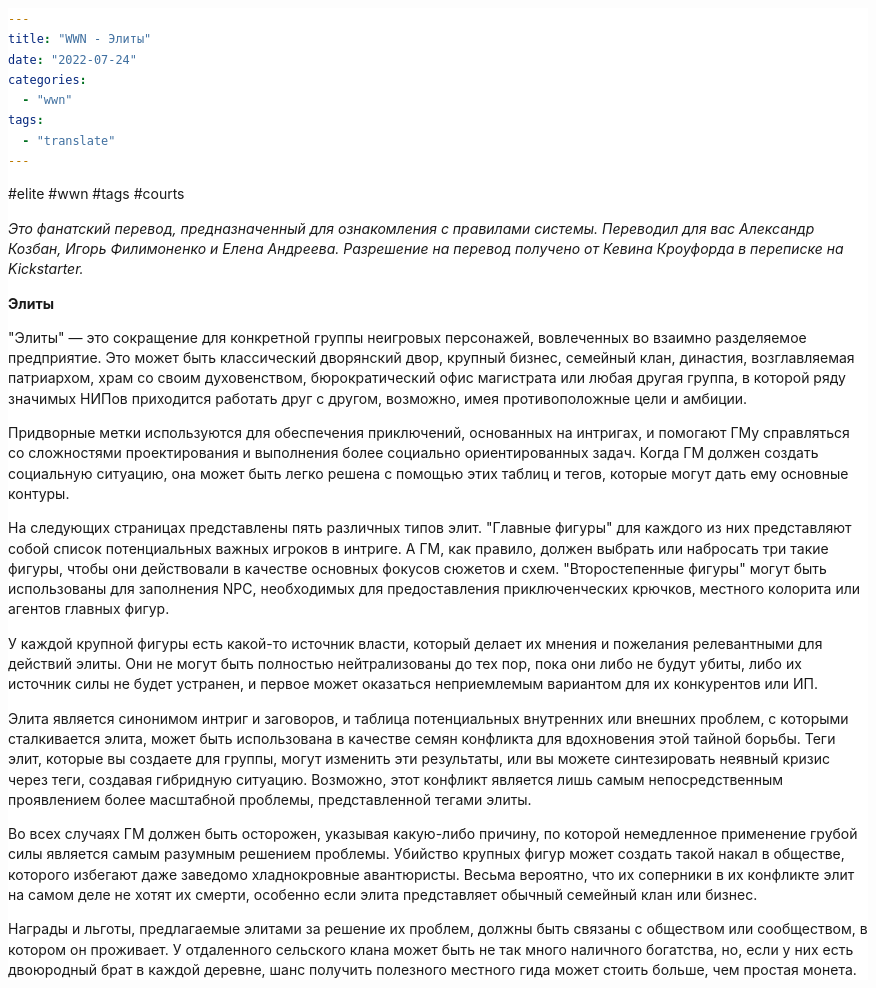 ```yaml
---
title: "WWN - Элиты"
date: "2022-07-24"
categories: 
  - "wwn"
tags: 
  - "translate"
---
```


#elite #wwn #tags #courts

_Это фанатский перевод, предназначенный для ознакомления с правилами системы. Переводил для вас Александр Козбан, Игорь Филимоненко и Елена Андреева. Разрешение на перевод получено от Кевина Кроуфорда в переписке на Kickstarter._

**Элиты**

"Элиты" — это сокращение для конкретной группы неигровых персонажей, вовлеченных во взаимно разделяемое предприятие. Это может быть классический дворянский двор, крупный бизнес, семейный клан, династия, возглавляемая патриархом, храм со своим духовенством, бюрократический офис магистрата или любая другая группа, в которой ряду значимых НИПов приходится работать друг с другом, возможно, имея противоположные цели и амбиции.

Придворные метки используются для обеспечения приключений, основанных на интригах, и помогают ГМу справляться со сложностями проектирования и выполнения более социально ориентированных задач. Когда ГМ должен создать социальную ситуацию, она может быть легко решена с помощью этих таблиц и тегов, которые могут дать ему основные контуры.

На следующих страницах представлены пять различных типов элит. "Главные фигуры" для каждого из них представляют собой список потенциальных важных игроков в интриге. A ГМ, как правило, должен выбрать или набросать три такие фигуры, чтобы они действовали в качестве основных фокусов сюжетов и схем. "Второстепенные фигуры" могут быть использованы для заполнения NPC, необходимых для предоставления приключенческих крючков, местного колорита или агентов главных фигур.

У каждой крупной фигуры есть какой-то источник власти, который делает их мнения и пожелания релевантными для действий элиты. Они не могут быть полностью нейтрализованы до тех пор, пока они либо не будут убиты, либо их источник силы не будет устранен, и первое может оказаться неприемлемым вариантом для их конкурентов или ИП.

Элита является синонимом интриг и заговоров, и таблица потенциальных внутренних или внешних проблем, с которыми сталкивается элита, может быть использована в качестве семян конфликта для вдохновения этой тайной борьбы. Теги элит, которые вы создаете для группы, могут изменить эти результаты, или вы можете синтезировать неявный кризис через теги, создавая гибридную ситуацию. Возможно, этот конфликт является лишь самым непосредственным проявлением более масштабной проблемы, представленной тегами элиты.

Во всех случаях ГМ должен быть осторожен, указывая какую-либо причину, по которой немедленное применение грубой силы является самым разумным решением проблемы. Убийство крупных фигур может создать такой накал в обществе, которого избегают даже заведомо хладнокровные авантюристы. Весьма вероятно, что их соперники в их конфликте элит на самом деле не хотят их смерти, особенно если элита представляет обычный семейный клан или бизнес.

Награды и льготы, предлагаемые элитами за решение их проблем, должны быть связаны с обществом или сообществом, в котором он проживает. У отдаленного сельского клана может быть не так много наличного богатства, но, если у них есть двоюродный брат в каждой деревне, шанс получить полезного местного гида может стоить больше, чем простая монета. 
